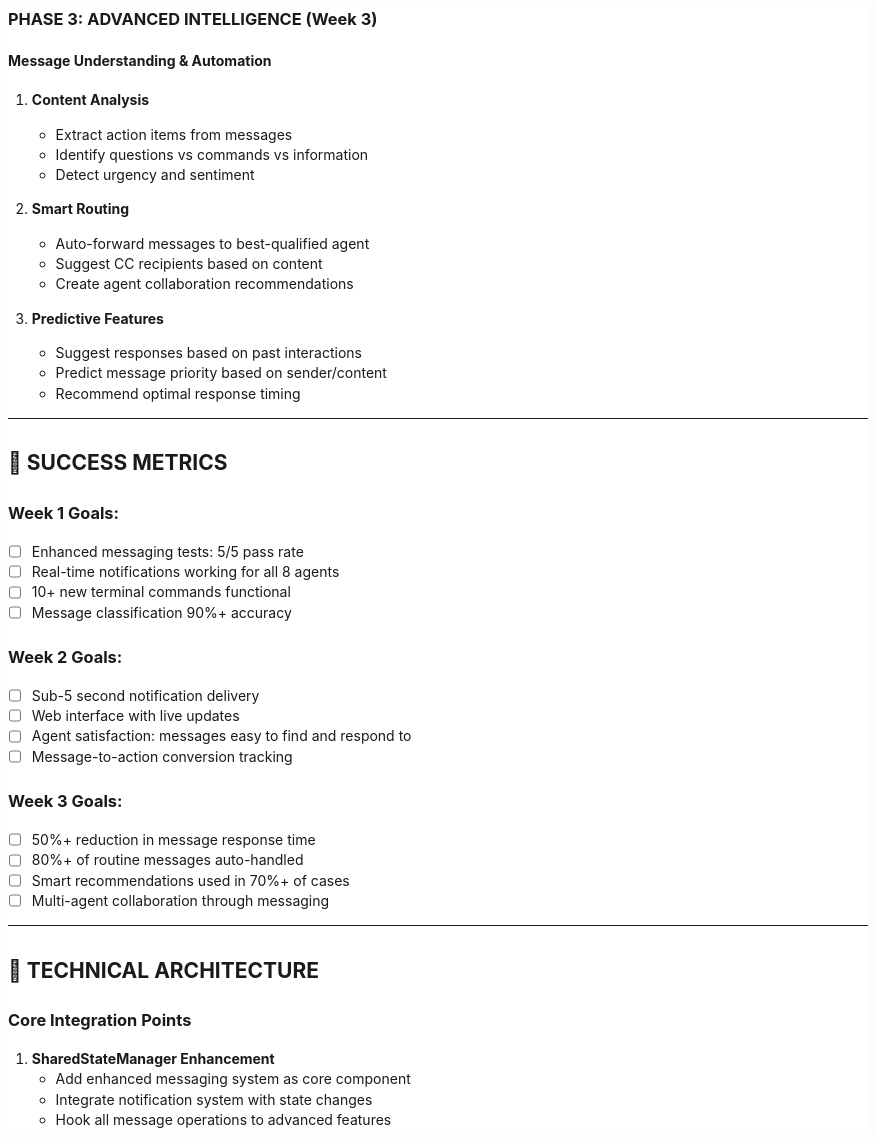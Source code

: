 
### **PHASE 3: ADVANCED INTELLIGENCE (Week 3)**

#### **Message Understanding & Automation**
1. **Content Analysis**
   - Extract action items from messages
   - Identify questions vs commands vs information
   - Detect urgency and sentiment

2. **Smart Routing**
   - Auto-forward messages to best-qualified agent
   - Suggest CC recipients based on content
   - Create agent collaboration recommendations

3. **Predictive Features**
   - Suggest responses based on past interactions
   - Predict message priority based on sender/content
   - Recommend optimal response timing

---

## 🎯 **SUCCESS METRICS**

### **Week 1 Goals:**
- [ ] Enhanced messaging tests: 5/5 pass rate
- [ ] Real-time notifications working for all 8 agents
- [ ] 10+ new terminal commands functional
- [ ] Message classification 90%+ accuracy

### **Week 2 Goals:**
- [ ] Sub-5 second notification delivery
- [ ] Web interface with live updates
- [ ] Agent satisfaction: messages easy to find and respond to
- [ ] Message-to-action conversion tracking

### **Week 3 Goals:**
- [ ] 50%+ reduction in message response time
- [ ] 80%+ of routine messages auto-handled
- [ ] Smart recommendations used in 70%+ of cases
- [ ] Multi-agent collaboration through messaging

---

## 🔧 **TECHNICAL ARCHITECTURE**

### **Core Integration Points**
1. **SharedStateManager Enhancement**
   - Add enhanced messaging system as core component
   - Integrate notification system with state changes
   - Hook all message operations to advanced features
